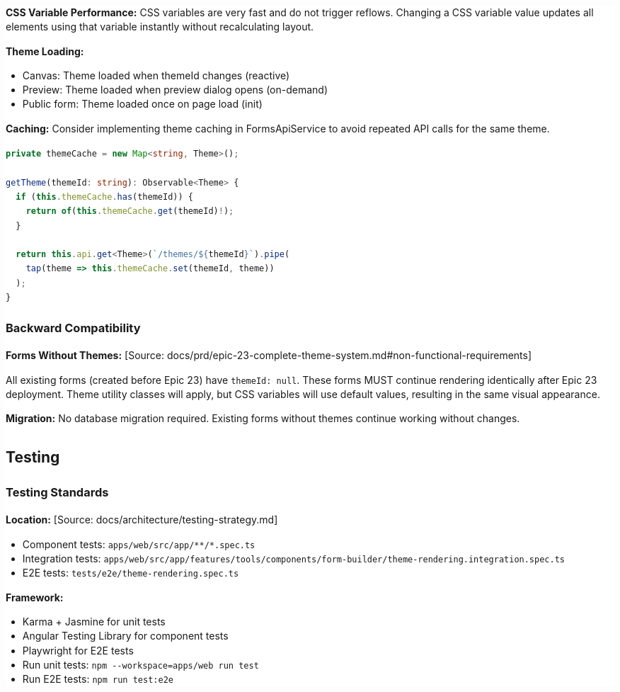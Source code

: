 **CSS Variable Performance:** CSS variables are very fast and do not trigger reflows. Changing a CSS
variable value updates all elements using that variable instantly without recalculating layout.

**Theme Loading:**

- Canvas: Theme loaded when themeId changes (reactive)
- Preview: Theme loaded when preview dialog opens (on-demand)
- Public form: Theme loaded once on page load (init)

**Caching:** Consider implementing theme caching in FormsApiService to avoid repeated API calls for
the same theme.

```typescript
private themeCache = new Map<string, Theme>();

getTheme(themeId: string): Observable<Theme> {
  if (this.themeCache.has(themeId)) {
    return of(this.themeCache.get(themeId)!);
  }

  return this.api.get<Theme>(`/themes/${themeId}`).pipe(
    tap(theme => this.themeCache.set(themeId, theme))
  );
}
```

### Backward Compatibility

**Forms Without Themes:** [Source:
docs/prd/epic-23-complete-theme-system.md#non-functional-requirements]

All existing forms (created before Epic 23) have `themeId: null`. These forms MUST continue
rendering identically after Epic 23 deployment. Theme utility classes will apply, but CSS variables
will use default values, resulting in the same visual appearance.

**Migration:** No database migration required. Existing forms without themes continue working
without changes.

## Testing

### Testing Standards

**Location:** [Source: docs/architecture/testing-strategy.md]

- Component tests: `apps/web/src/app/**/*.spec.ts`
- Integration tests:
  `apps/web/src/app/features/tools/components/form-builder/theme-rendering.integration.spec.ts`
- E2E tests: `tests/e2e/theme-rendering.spec.ts`

**Framework:**

- Karma + Jasmine for unit tests
- Angular Testing Library for component tests
- Playwright for E2E tests
- Run unit tests: `npm --workspace=apps/web run test`
- Run E2E tests: `npm run test:e2e`
